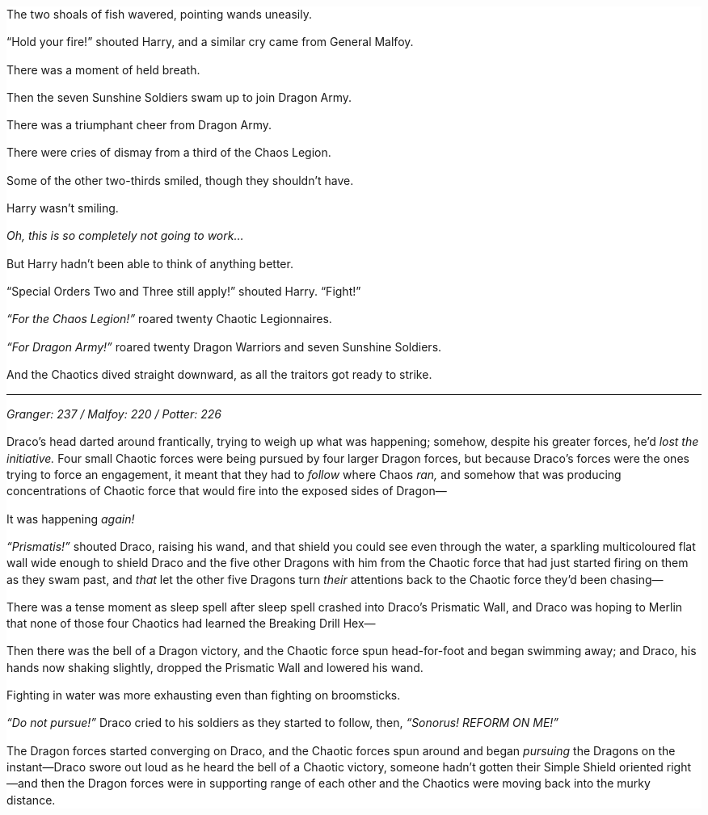 The two shoals of fish wavered, pointing wands uneasily.

“Hold your fire!” shouted Harry, and a similar cry came from General Malfoy.

There was a moment of held breath.

Then the seven Sunshine Soldiers swam up to join Dragon Army.

There was a triumphant cheer from Dragon Army.

There were cries of dismay from a third of the Chaos Legion.

Some of the other two-thirds smiled, though they shouldn’t have.

Harry wasn’t smiling.

*Oh, this is so completely not going to work…*

But Harry hadn’t been able to think of anything better.

“Special Orders Two and Three still apply!” shouted Harry. “Fight!”

*“For the Chaos Legion!”* roared twenty Chaotic Legionnaires.

*“For Dragon Army!”* roared twenty Dragon Warriors and seven Sunshine Soldiers.

And the Chaotics dived straight downward, as all the traitors got ready to strike.

* * * * *

*Granger: 237 / Malfoy: 220 / Potter: 226*

Draco’s head darted around frantically, trying to weigh up what was happening; somehow, despite his greater forces, he’d *lost the initiative.* Four small Chaotic forces were being pursued by four larger Dragon forces, but because Draco’s forces were the ones trying to force an engagement, it meant that they had to *follow* where Chaos *ran,* and somehow that was producing concentrations of Chaotic force that would fire into the exposed sides of Dragon—

It was happening *again!*

*“Prismatis!”* shouted Draco, raising his wand, and that shield you could see even through the water, a sparkling multicoloured flat wall wide enough to shield Draco and the five other Dragons with him from the Chaotic force that had just started firing on them as they swam past, and *that* let the other five Dragons turn *their* attentions back to the Chaotic force they’d been chasing—

There was a tense moment as sleep spell after sleep spell crashed into Draco’s Prismatic Wall, and Draco was hoping to Merlin that none of those four Chaotics had learned the Breaking Drill Hex—

Then there was the bell of a Dragon victory, and the Chaotic force spun head-for-foot and began swimming away; and Draco, his hands now shaking slightly, dropped the Prismatic Wall and lowered his wand.

Fighting in water was more exhausting even than fighting on broomsticks.

*“Do not pursue!”* Draco cried to his soldiers as they started to follow, then, *“Sonorus! REFORM ON ME!”*

The Dragon forces started converging on Draco, and the Chaotic forces spun around and began *pursuing* the Dragons on the instant—Draco swore out loud as he heard the bell of a Chaotic victory, someone hadn’t gotten their Simple Shield oriented right—and then the Dragon forces were in supporting range of each other and the Chaotics were moving back into the murky distance.
